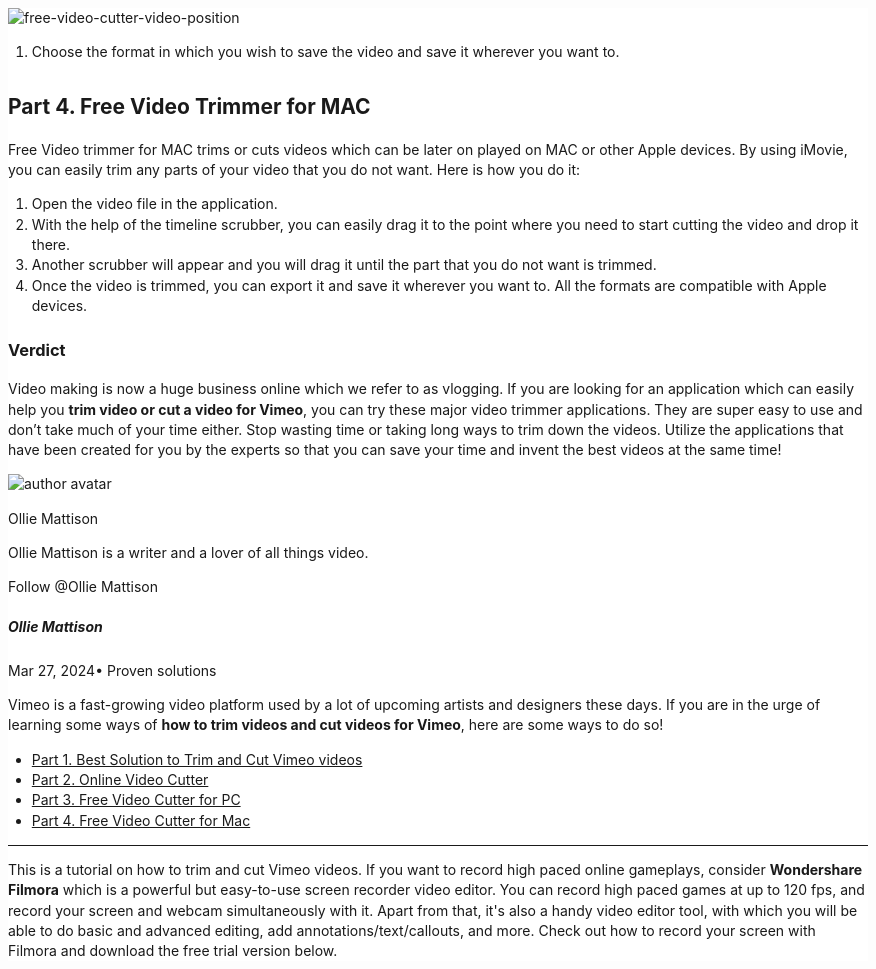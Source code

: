 ![free-video-cutter-video-position](https://images.wondershare.com/filmora/article-images/free-video-cutter-video-position.jpg)

1. Choose the format in which you wish to save the video and save it wherever you want to.

## Part 4\. Free Video Trimmer for MAC

Free Video trimmer for MAC trims or cuts videos which can be later on played on MAC or other Apple devices. By using iMovie, you can easily trim any parts of your video that you do not want. Here is how you do it:

1. Open the video file in the application.
2. With the help of the timeline scrubber, you can easily drag it to the point where you need to start cutting the video and drop it there.
3. Another scrubber will appear and you will drag it until the part that you do not want is trimmed.
4. Once the video is trimmed, you can export it and save it wherever you want to. All the formats are compatible with Apple devices.

### Verdict

Video making is now a huge business online which we refer to as vlogging. If you are looking for an application which can easily help you **trim video or cut a video for Vimeo**, you can try these major video trimmer applications. They are super easy to use and don’t take much of your time either. Stop wasting time or taking long ways to trim down the videos. Utilize the applications that have been created for you by the experts so that you can save your time and invent the best videos at the same time!

![author avatar](https://images.wondershare.com/filmora/article-images/ollie-mattison.jpg)

Ollie Mattison

Ollie Mattison is a writer and a lover of all things video.

Follow @Ollie Mattison

##### Ollie Mattison

 Mar 27, 2024• Proven solutions

Vimeo is a fast-growing video platform used by a lot of upcoming artists and designers these days. If you are in the urge of learning some ways of **how to trim videos and cut videos for Vimeo**, here are some ways to do so!

* [Part 1. Best Solution to Trim and Cut Vimeo videos](#part1)
* [Part 2\. Online Video Cutter](#part2)
* [Part 3. Free Video Cutter for PC](#part3)
* [Part 4. Free Video Cutter for Mac](#part4)

---

This is a tutorial on how to trim and cut Vimeo videos. If you want to record high paced online gameplays, consider **Wondershare Filmora** which is a powerful but easy-to-use screen recorder video editor. You can record high paced games at up to 120 fps, and record your screen and webcam simultaneously with it. Apart from that, it's also a handy video editor tool, with which you will be able to do basic and advanced editing, add annotations/text/callouts, and more. Check out how to record your screen with Filmora and download the free trial version below.
